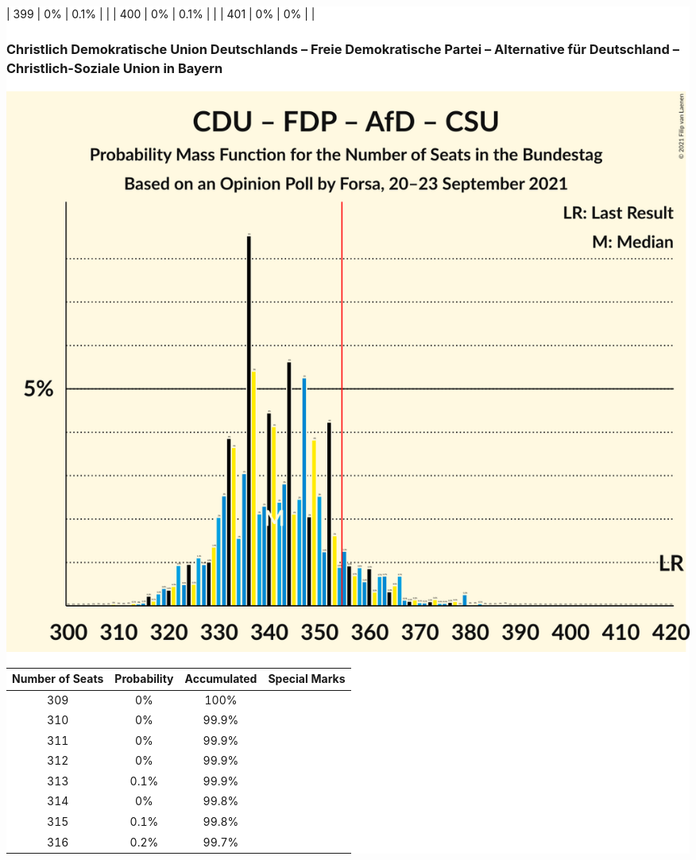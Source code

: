 | 399 | 0% | 0.1% |  |
| 400 | 0% | 0.1% |  |
| 401 | 0% | 0% |  |

### Christlich Demokratische Union Deutschlands – Freie Demokratische Partei – Alternative für Deutschland – Christlich-Soziale Union in Bayern

![Graph with seats probability mass function not yet produced](2021-09-23-Forsa-coalitions-seats-pmf-cdu–fdp–afd–csu.png "Seats Probability Mass Function")

| Number of Seats | Probability | Accumulated | Special Marks |
|:---------------:|:-----------:|:-----------:|:-------------:|
| 309 | 0% | 100% |  |
| 310 | 0% | 99.9% |  |
| 311 | 0% | 99.9% |  |
| 312 | 0% | 99.9% |  |
| 313 | 0.1% | 99.9% |  |
| 314 | 0% | 99.8% |  |
| 315 | 0.1% | 99.8% |  |
| 316 | 0.2% | 99.7% |  |